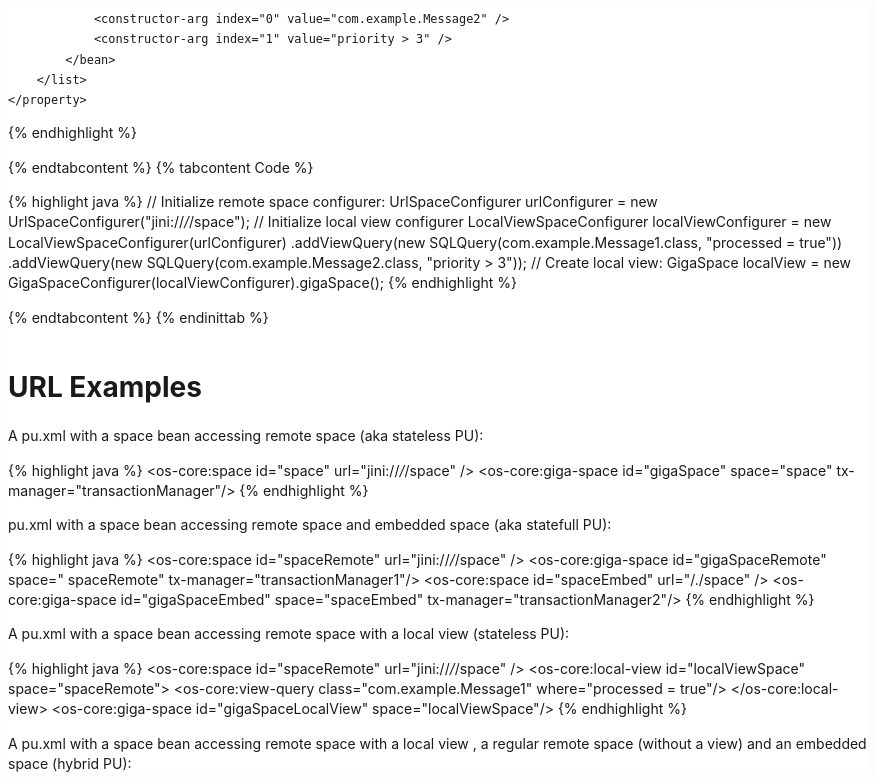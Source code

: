                 <constructor-arg index="0" value="com.example.Message2" />
                <constructor-arg index="1" value="priority > 3" />
            </bean>
        </list>
    </property>
</bean>
{% endhighlight %}

{% endtabcontent %}
{% tabcontent Code %}

{% highlight java %}
// Initialize remote space configurer:
UrlSpaceConfigurer urlConfigurer = new UrlSpaceConfigurer("jini://*/*/space");
// Initialize local view configurer
LocalViewSpaceConfigurer localViewConfigurer = new LocalViewSpaceConfigurer(urlConfigurer)
    .addViewQuery(new SQLQuery(com.example.Message1.class, "processed = true"))
    .addViewQuery(new SQLQuery(com.example.Message2.class, "priority > 3"));
// Create local view:
GigaSpace localView = new GigaSpaceConfigurer(localViewConfigurer).gigaSpace();
{% endhighlight %}

{% endtabcontent %}
{% endinittab %}

# URL Examples

A pu.xml with a space bean accessing remote space (aka stateless PU):

{% highlight java %}
<os-core:space id="space" url="jini://*/*/space" />
<os-core:giga-space id="gigaSpace" space="space" tx-manager="transactionManager"/>
{% endhighlight %}

pu.xml with a space bean accessing remote space and embedded space (aka statefull PU):

{% highlight java %}
<os-core:space id="spaceRemote" url="jini://*/*/space" />
<os-core:giga-space id="gigaSpaceRemote" space=" spaceRemote"  tx-manager="transactionManager1"/>
<os-core:space id="spaceEmbed" url="/./space" />
<os-core:giga-space id="gigaSpaceEmbed" space="spaceEmbed"  tx-manager="transactionManager2"/>
{% endhighlight %}

A pu.xml with a space bean accessing remote space with a local view (stateless PU):

{% highlight java %}
<os-core:space id="spaceRemote" url="jini://*/*/space" />
<os-core:local-view id="localViewSpace" space="spaceRemote">
	<os-core:view-query class="com.example.Message1" where="processed = true"/>
</os-core:local-view>
<os-core:giga-space id="gigaSpaceLocalView" space="localViewSpace"/>
{% endhighlight %}

A pu.xml with a space bean accessing remote space with a local view , a regular remote space (without a view) and an embedded space (hybrid PU):
